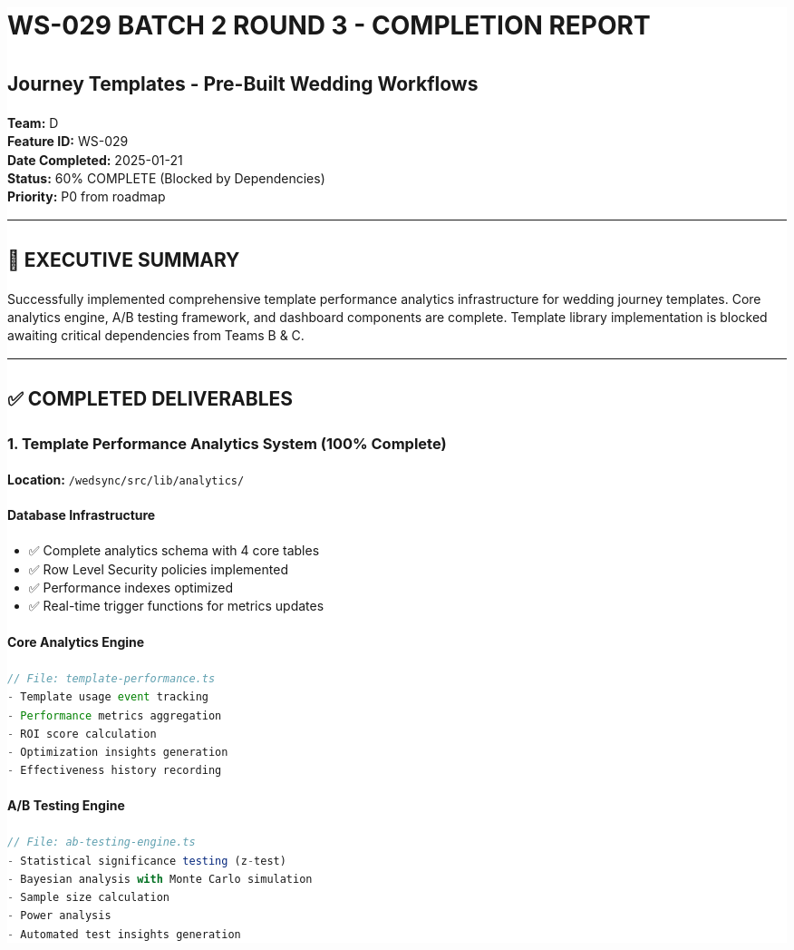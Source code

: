 # WS-029 BATCH 2 ROUND 3 - COMPLETION REPORT
## Journey Templates - Pre-Built Wedding Workflows

**Team:** D  
**Feature ID:** WS-029  
**Date Completed:** 2025-01-21  
**Status:** 60% COMPLETE (Blocked by Dependencies)  
**Priority:** P0 from roadmap  

---

## 🎯 EXECUTIVE SUMMARY

Successfully implemented comprehensive template performance analytics infrastructure for wedding journey templates. Core analytics engine, A/B testing framework, and dashboard components are complete. Template library implementation is blocked awaiting critical dependencies from Teams B & C.

---

## ✅ COMPLETED DELIVERABLES

### 1. Template Performance Analytics System (100% Complete)
**Location:** `/wedsync/src/lib/analytics/`

#### Database Infrastructure
- ✅ Complete analytics schema with 4 core tables
- ✅ Row Level Security policies implemented
- ✅ Performance indexes optimized
- ✅ Real-time trigger functions for metrics updates

#### Core Analytics Engine
```typescript
// File: template-performance.ts
- Template usage event tracking
- Performance metrics aggregation  
- ROI score calculation
- Optimization insights generation
- Effectiveness history recording
```

#### A/B Testing Engine
```typescript
// File: ab-testing-engine.ts
- Statistical significance testing (z-test)
- Bayesian analysis with Monte Carlo simulation
- Sample size calculation
- Power analysis
- Automated test insights generation
```
